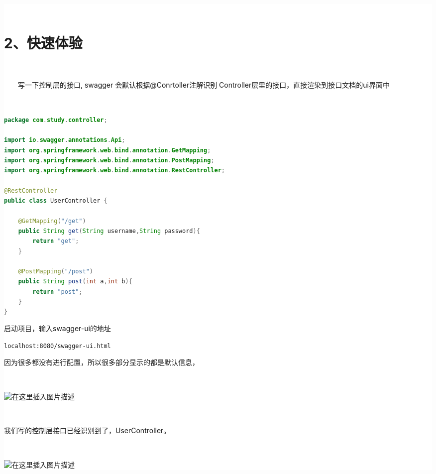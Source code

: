 <br>



# 2、快速体验

<br>

&emsp;&emsp;写一下控制层的接口, swagger 会默认根据@Conrtoller注解识别 Controller层里的接口，直接渲染到接口文档的ui界面中

<br>


```java
package com.study.controller;

import io.swagger.annotations.Api;
import org.springframework.web.bind.annotation.GetMapping;
import org.springframework.web.bind.annotation.PostMapping;
import org.springframework.web.bind.annotation.RestController;

@RestController
public class UserController {

    @GetMapping("/get")
    public String get(String username,String password){
        return "get";
    }

    @PostMapping("/post")
    public String post(int a,int b){
        return "post";
    }
}
```



启动项目，输入swagger-ui的地址

```url
localhost:8080/swagger-ui.html
```



因为很多都没有进行配置，所以很多部分显示的都是默认信息，

<br>

![在这里插入图片描述](https://img-blog.csdnimg.cn/184030d9142646a181c9858065138d2a.png)

<br>

我们写的控制层接口已经识别到了，UserController。

<br>

![在这里插入图片描述](https://img-blog.csdnimg.cn/c644d0816ced4f17a005c696c16c5f45.png)
